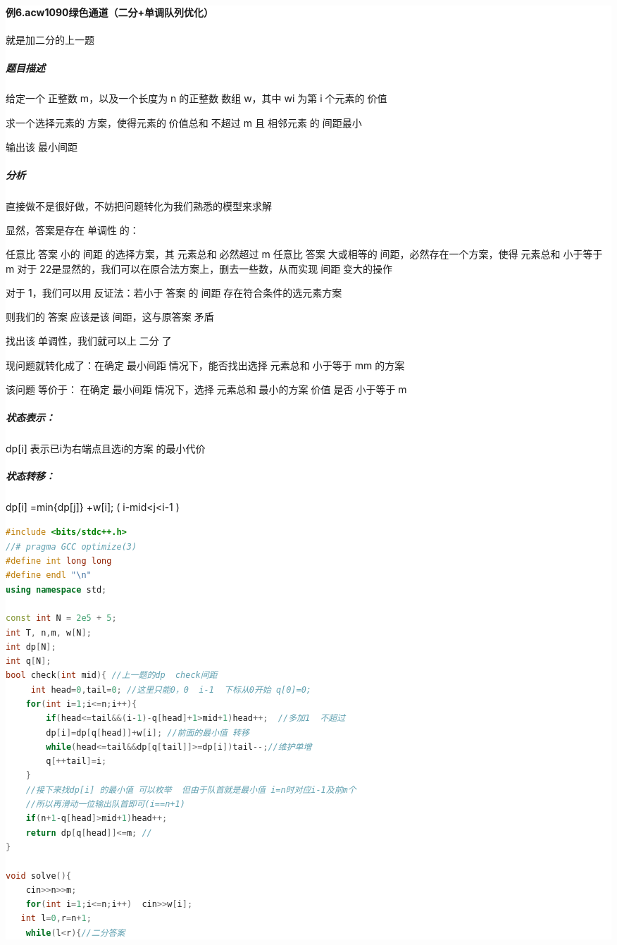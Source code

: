 #### 例6.acw1090绿色通道（二分+单调队列优化）

就是加二分的上一题

##### 题目描述

给定一个 正整数 m，以及一个长度为 n 的正整数 数组 w，其中 wi 为第 i 个元素的 价值

求一个选择元素的 方案，使得元素的 价值总和 不超过 m 且 相邻元素 的 间距最小

输出该 最小间距

##### 分析

直接做不是很好做，不妨把问题转化为我们熟悉的模型来求解

显然，答案是存在 单调性 的：

任意比 答案 小的 间距 的选择方案，其 元素总和 必然超过 m
任意比 答案 大或相等的 间距，必然存在一个方案，使得 元素总和 小于等于 m
对于 22是显然的，我们可以在原合法方案上，删去一些数，从而实现 间距 变大的操作

对于 1，我们可以用 反证法：若小于 答案 的 间距 存在符合条件的选元素方案

则我们的 答案 应该是该 间距，这与原答案 矛盾

找出该 单调性，我们就可以上 二分 了

现问题就转化成了：在确定 最小间距 情况下，能否找出选择 元素总和 小于等于 mm 的方案

该问题 等价于： 在确定 最小间距 情况下，选择 元素总和 最小的方案 价值 是否 小于等于 m



##### 状态表示：

dp[i] 表示已i为右端点且选i的方案 的最小代价

##### 状态转移：

dp[i] =min{dp[j]} +w[i];    (  i-mid<j<i-1  )

```C++
#include <bits/stdc++.h>
//# pragma GCC optimize(3)
#define int long long
#define endl "\n"
using namespace std;

const int N = 2e5 + 5;
int T, n,m, w[N];
int dp[N];
int q[N];
bool check(int mid){ //上一题的dp  check间距  
	 int head=0,tail=0; //这里只能0，0  i-1  下标从0开始 q[0]=0;
    for(int i=1;i<=n;i++){
        if(head<=tail&&(i-1)-q[head]+1>mid+1)head++;  //多加1  不超过
        dp[i]=dp[q[head]]+w[i]; //前面的最小值 转移
    	while(head<=tail&&dp[q[tail]]>=dp[i])tail--;//维护单增
        q[++tail]=i;
    }
    //接下来找dp[i] 的最小值 可以枚举  但由于队首就是最小值 i=n时对应i-1及前m个
    //所以再滑动一位输出队首即可(i==n+1)
    if(n+1-q[head]>mid+1)head++;
	return dp[q[head]]<=m; //
}

void solve(){
    cin>>n>>m;
    for(int i=1;i<=n;i++)  cin>>w[i];
   int l=0,r=n+1;
    while(l<r){//二分答案
```